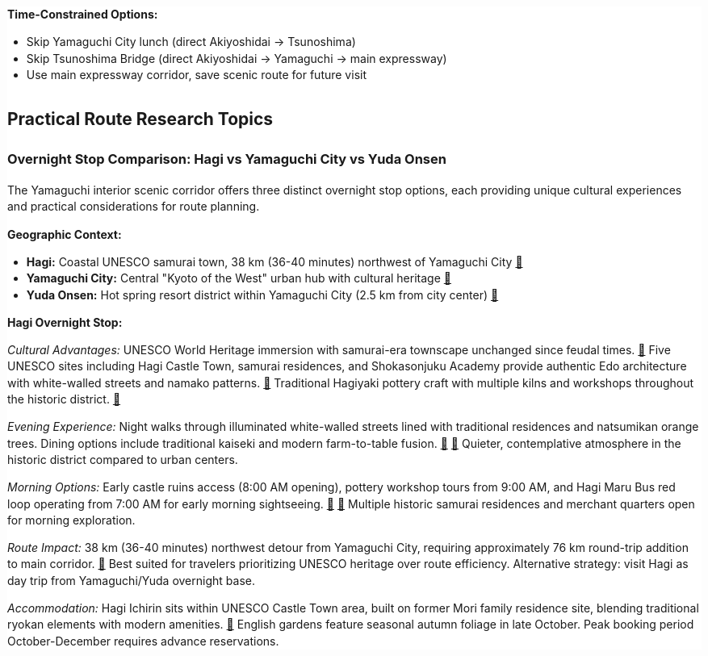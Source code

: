 **Time-Constrained Options:**
- Skip Yamaguchi City lunch (direct Akiyoshidai → Tsunoshima)
- Skip Tsunoshima Bridge (direct Akiyoshidai → Yamaguchi → main expressway)
- Use main expressway corridor, save scenic route for future visit

## Practical Route Research Topics

### Overnight Stop Comparison: Hagi vs Yamaguchi City vs Yuda Onsen

The Yamaguchi interior scenic corridor offers three distinct overnight stop options, each providing unique cultural experiences and practical considerations for route planning.

**Geographic Context:**
- **Hagi:** Coastal UNESCO samurai town, 38 km (36-40 minutes) northwest of Yamaguchi City [🔗](https://www.rome2rio.com/s/Yamaguchi/Hagi)
- **Yamaguchi City:** Central "Kyoto of the West" urban hub with cultural heritage [🔗](https://www.japan-guide.com/e/e6100.html)
- **Yuda Onsen:** Hot spring resort district within Yamaguchi City (2.5 km from city center) [🔗](https://www.tripadvisor.com/Attraction_Review-g298142-d1425512-Reviews-Yuda_Onsen-Yamaguchi_Yamaguchi_Prefecture_Chugoku.html)

**Hagi Overnight Stop:**

*Cultural Advantages:* UNESCO World Heritage immersion with samurai-era townscape unchanged since feudal times. [🔗](https://www.japan.travel/en/destinations/chugoku/yamaguchi/hagi-area/) Five UNESCO sites including Hagi Castle Town, samurai residences, and Shokasonjuku Academy provide authentic Edo architecture with white-walled streets and namako patterns. [🔗](https://www.nippon.com/en/guide-to-japan/gu900292/) Traditional Hagiyaki pottery craft with multiple kilns and workshops throughout the historic district. [🔗](https://en.japantravel.com/yamaguchi/hagi-home-of-samurai-and-pottery/65069)

*Evening Experience:* Night walks through illuminated white-walled streets lined with traditional residences and natsumikan orange trees. Dining options include traditional kaiseki and modern farm-to-table fusion. [🔗](https://otanisanso.co.jp/en/sightseeing/hagijyokamachi-sekaiisan/) [🔗](https://stephano.me/blog/best-hagi-cafes-and-restaurants/) Quieter, contemplative atmosphere in the historic district compared to urban centers.

*Morning Options:* Early castle ruins access (8:00 AM opening), pottery workshop tours from 9:00 AM, and Hagi Maru Bus red loop operating from 7:00 AM for early morning sightseeing. [🔗](https://us.trip.com/travel-guide/attraction/hagi/hagi-castle-ruins-shizuki-park-48307567/) [🔗](https://www.japan-guide.com/e/e6157.html) Multiple historic samurai residences and merchant quarters open for morning exploration.

*Route Impact:* 38 km (36-40 minutes) northwest detour from Yamaguchi City, requiring approximately 76 km round-trip addition to main corridor. [🔗](https://www.rome2rio.com/s/Yamaguchi/Hagi) Best suited for travelers prioritizing UNESCO heritage over route efficiency. Alternative strategy: visit Hagi as day trip from Yamaguchi/Yuda overnight base.

*Accommodation:* Hagi Ichirin sits within UNESCO Castle Town area, built on former Mori family residence site, blending traditional ryokan elements with modern amenities. [🔗](https://www.tripadvisor.com/Hotel_Review-g1023690-d1072295-Reviews-Hagi_Ichirin-Hagi_Yamaguchi_Prefecture_Chugoku.html) English gardens feature seasonal autumn foliage in late October. Peak booking period October-December requires advance reservations.
